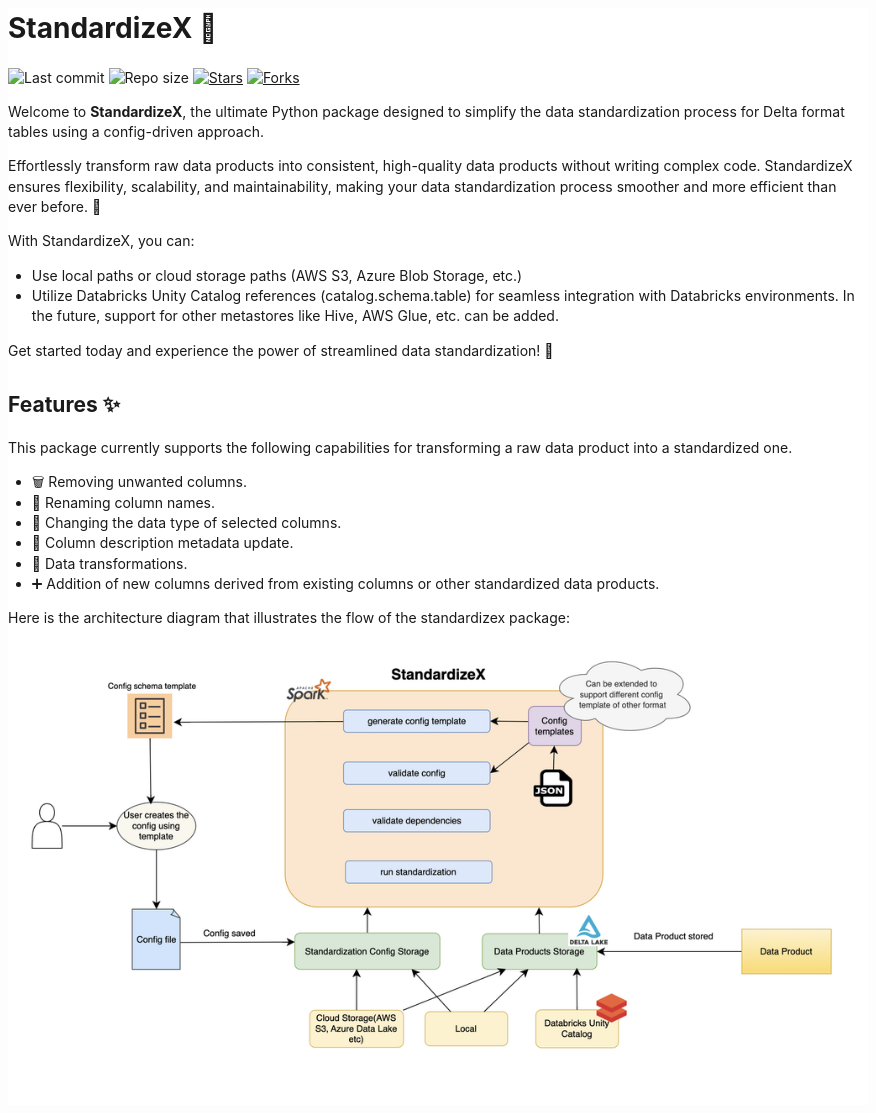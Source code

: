 # StandardizeX 🚀

![Last commit](https://img.shields.io/github/last-commit/Pallavi-Sinha-12/standardizex?color=green&label=Last%20commit)
![Repo size](https://img.shields.io/github/repo-size/Pallavi-Sinha-12/standardizex?color=orange&label=Repo%20size)
[![Stars](https://img.shields.io/github/stars/Pallavi-Sinha-12/standardizex?color=yellow&label=Stars)](https://github.com/Pallavi-Sinha-12/standardizex/stargazers)
[![Forks](https://img.shields.io/github/forks/Pallavi-Sinha-12/standardizex?color=orange&label=Forks)](https://github.com/Pallavi-Sinha-12/standardizex/forks)

Welcome to **StandardizeX**, the ultimate Python package designed to simplify the data standardization process for Delta format tables using a config-driven approach.

Effortlessly transform raw data products into consistent, high-quality data products without writing complex code. StandardizeX ensures flexibility, scalability, and maintainability, making your data standardization process smoother and more efficient than ever before. 💪

With StandardizeX, you can:
- Use local paths or cloud storage paths (AWS S3, Azure Blob Storage, etc.)
- Utilize Databricks Unity Catalog references (catalog.schema.table) for seamless integration with Databricks environments. In the future, support for other metastores like Hive, AWS Glue, etc. can be added.

Get started today and experience the power of streamlined data standardization! 🚀

## Features ✨

This package currently supports the following capabilities for transforming a raw data product into a standardized one.

- 🗑️ Removing unwanted columns.
- 🔄 Renaming column names.
- 🔧 Changing the data type of selected columns.
- 📝 Column description metadata update.
- 🔄 Data transformations.
- ➕ Addition of new columns derived from existing columns or other standardized data products.


Here is the architecture diagram that illustrates the flow of the standardizex package:

![Architecture Diagram](https://github.com/Pallavi-Sinha-12/standardizex/blob/main/assets/architecture.png?raw=true)
